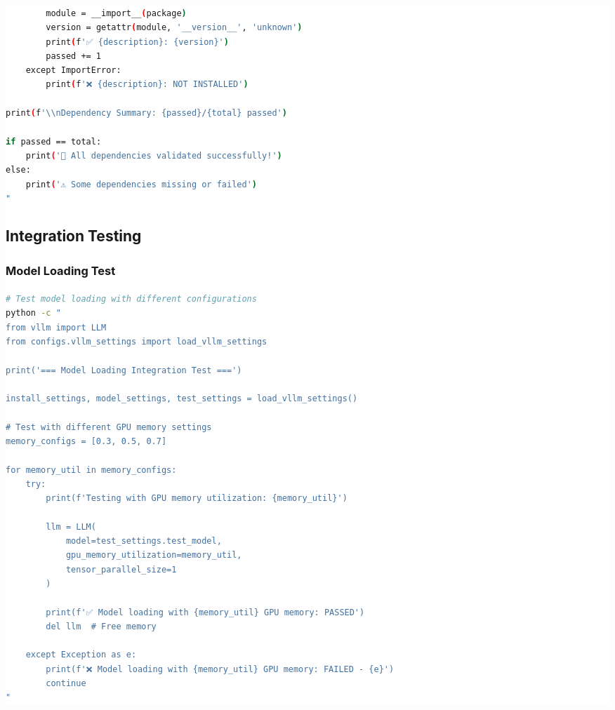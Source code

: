 ```bash
        module = __import__(package)
        version = getattr(module, '__version__', 'unknown')
        print(f'✅ {description}: {version}')
        passed += 1
    except ImportError:
        print(f'❌ {description}: NOT INSTALLED')

print(f'\\nDependency Summary: {passed}/{total} passed')

if passed == total:
    print('🎉 All dependencies validated successfully!')
else:
    print('⚠️ Some dependencies missing or failed')
"
```

## Integration Testing

### Model Loading Test

```bash
# Test model loading with different configurations
python -c "
from vllm import LLM
from configs.vllm_settings import load_vllm_settings

print('=== Model Loading Integration Test ===')

install_settings, model_settings, test_settings = load_vllm_settings()

# Test with different GPU memory settings
memory_configs = [0.3, 0.5, 0.7]

for memory_util in memory_configs:
    try:
        print(f'Testing with GPU memory utilization: {memory_util}')
        
        llm = LLM(
            model=test_settings.test_model,
            gpu_memory_utilization=memory_util,
            tensor_parallel_size=1
        )
        
        print(f'✅ Model loading with {memory_util} GPU memory: PASSED')
        del llm  # Free memory
        
    except Exception as e:
        print(f'❌ Model loading with {memory_util} GPU memory: FAILED - {e}')
        continue
"
```
